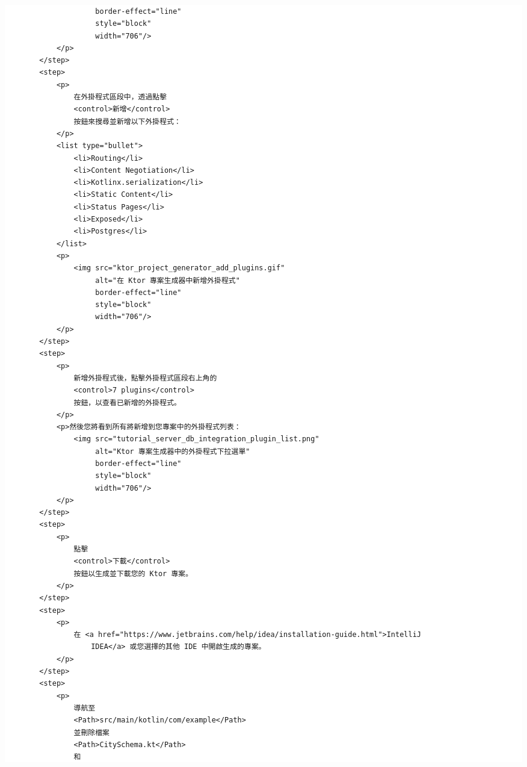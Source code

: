                          border-effect="line"
                         style="block"
                         width="706"/>
                </p>
            </step>
            <step>
                <p>
                    在外掛程式區段中，透過點擊
                    <control>新增</control>
                    按鈕來搜尋並新增以下外掛程式：
                </p>
                <list type="bullet">
                    <li>Routing</li>
                    <li>Content Negotiation</li>
                    <li>Kotlinx.serialization</li>
                    <li>Static Content</li>
                    <li>Status Pages</li>
                    <li>Exposed</li>
                    <li>Postgres</li>
                </list>
                <p>
                    <img src="ktor_project_generator_add_plugins.gif"
                         alt="在 Ktor 專案生成器中新增外掛程式"
                         border-effect="line"
                         style="block"
                         width="706"/>
                </p>
            </step>
            <step>
                <p>
                    新增外掛程式後，點擊外掛程式區段右上角的
                    <control>7 plugins</control>
                    按鈕，以查看已新增的外掛程式。
                </p>
                <p>然後您將看到所有將新增到您專案中的外掛程式列表：
                    <img src="tutorial_server_db_integration_plugin_list.png"
                         alt="Ktor 專案生成器中的外掛程式下拉選單"
                         border-effect="line"
                         style="block"
                         width="706"/>
                </p>
            </step>
            <step>
                <p>
                    點擊
                    <control>下載</control>
                    按鈕以生成並下載您的 Ktor 專案。
                </p>
            </step>
            <step>
                <p>
                    在 <a href="https://www.jetbrains.com/help/idea/installation-guide.html">IntelliJ
                        IDEA</a> 或您選擇的其他 IDE 中開啟生成的專案。
                </p>
            </step>
            <step>
                <p>
                    導航至
                    <Path>src/main/kotlin/com/example</Path>
                    並刪除檔案
                    <Path>CitySchema.kt</Path>
                    和